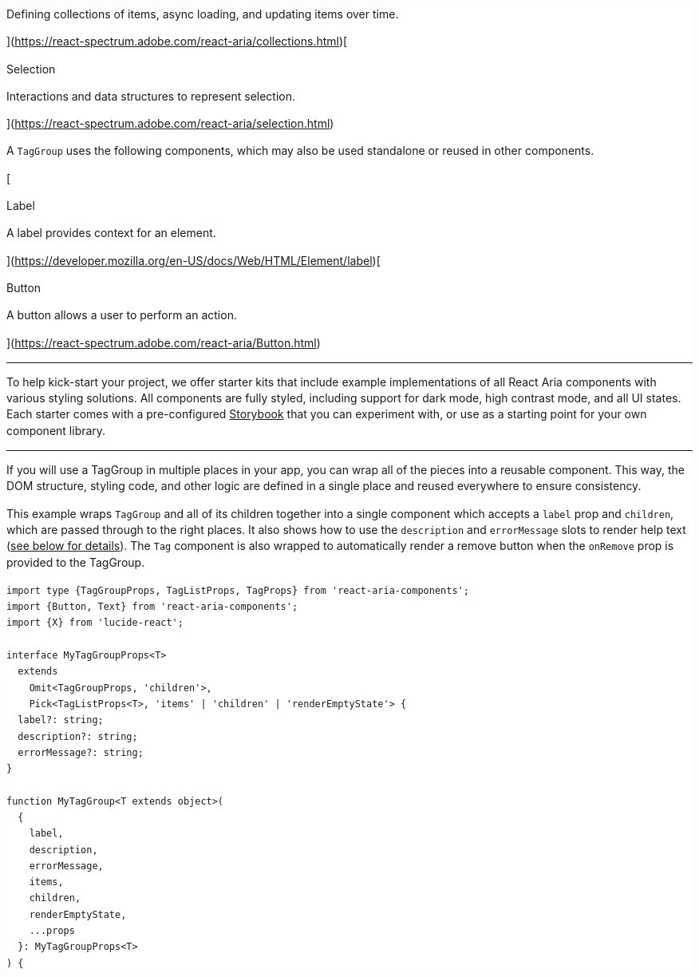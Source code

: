 Defining collections of items, async loading, and updating items over time.

](https://react-spectrum.adobe.com/react-aria/collections.html)[

Selection

Interactions and data structures to represent selection.

](https://react-spectrum.adobe.com/react-aria/selection.html)

A `TagGroup` uses the following components, which may also be used standalone or reused in other components.

[

Label

A label provides context for an element.

](https://developer.mozilla.org/en-US/docs/Web/HTML/Element/label)[

Button

A button allows a user to perform an action.

](https://react-spectrum.adobe.com/react-aria/Button.html)

* * *

To help kick-start your project, we offer starter kits that include example implementations of all React Aria components with various styling solutions. All components are fully styled, including support for dark mode, high contrast mode, and all UI states. Each starter comes with a pre-configured [Storybook](https://storybook.js.org/) that you can experiment with, or use as a starting point for your own component library.

* * *

If you will use a TagGroup in multiple places in your app, you can wrap all of the pieces into a reusable component. This way, the DOM structure, styling code, and other logic are defined in a single place and reused everywhere to ensure consistency.

This example wraps `TagGroup` and all of its children together into a single component which accepts a `label` prop and `children`, which are passed through to the right places. It also shows how to use the `description` and `errorMessage` slots to render help text ([see below for details](#description)). The `Tag` component is also wrapped to automatically render a remove button when the `onRemove` prop is provided to the TagGroup.

```
import type {TagGroupProps, TagListProps, TagProps} from 'react-aria-components';
import {Button, Text} from 'react-aria-components';
import {X} from 'lucide-react';

interface MyTagGroupProps<T>
  extends
    Omit<TagGroupProps, 'children'>,
    Pick<TagListProps<T>, 'items' | 'children' | 'renderEmptyState'> {
  label?: string;
  description?: string;
  errorMessage?: string;
}

function MyTagGroup<T extends object>(
  {
    label,
    description,
    errorMessage,
    items,
    children,
    renderEmptyState,
    ...props
  }: MyTagGroupProps<T>
) {
```